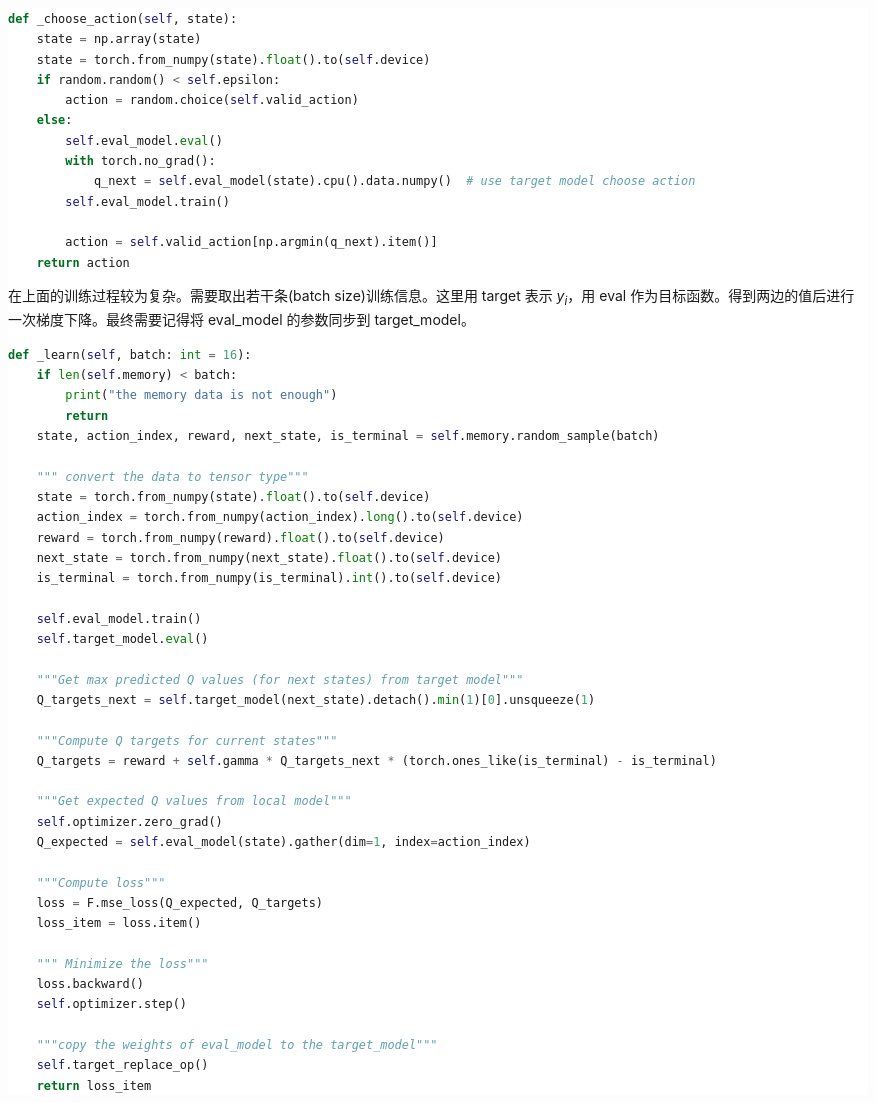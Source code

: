 ```python
def _choose_action(self, state):
    state = np.array(state)
    state = torch.from_numpy(state).float().to(self.device)
    if random.random() < self.epsilon:
        action = random.choice(self.valid_action)
    else:
        self.eval_model.eval()
        with torch.no_grad():
            q_next = self.eval_model(state).cpu().data.numpy()  # use target model choose action
        self.eval_model.train()

        action = self.valid_action[np.argmin(q_next).item()]
    return action
```

在上面的训练过程较为复杂。需要取出若干条(batch size)训练信息。这里用 target 表示 $y_i$，用 eval 作为目标函数。得到两边的值后进行一次梯度下降。最终需要记得将 eval_model 的参数同步到 target_model。

```python
def _learn(self, batch: int = 16):
    if len(self.memory) < batch:
        print("the memory data is not enough")
        return
    state, action_index, reward, next_state, is_terminal = self.memory.random_sample(batch)

    """ convert the data to tensor type"""
    state = torch.from_numpy(state).float().to(self.device)
    action_index = torch.from_numpy(action_index).long().to(self.device)
    reward = torch.from_numpy(reward).float().to(self.device)
    next_state = torch.from_numpy(next_state).float().to(self.device)
    is_terminal = torch.from_numpy(is_terminal).int().to(self.device)

    self.eval_model.train()
    self.target_model.eval()

    """Get max predicted Q values (for next states) from target model"""
    Q_targets_next = self.target_model(next_state).detach().min(1)[0].unsqueeze(1)

    """Compute Q targets for current states"""
    Q_targets = reward + self.gamma * Q_targets_next * (torch.ones_like(is_terminal) - is_terminal)

    """Get expected Q values from local model"""
    self.optimizer.zero_grad()
    Q_expected = self.eval_model(state).gather(dim=1, index=action_index)

    """Compute loss"""
    loss = F.mse_loss(Q_expected, Q_targets)
    loss_item = loss.item()

    """ Minimize the loss"""
    loss.backward()
    self.optimizer.step()

    """copy the weights of eval_model to the target_model"""
    self.target_replace_op()
    return loss_item
```
